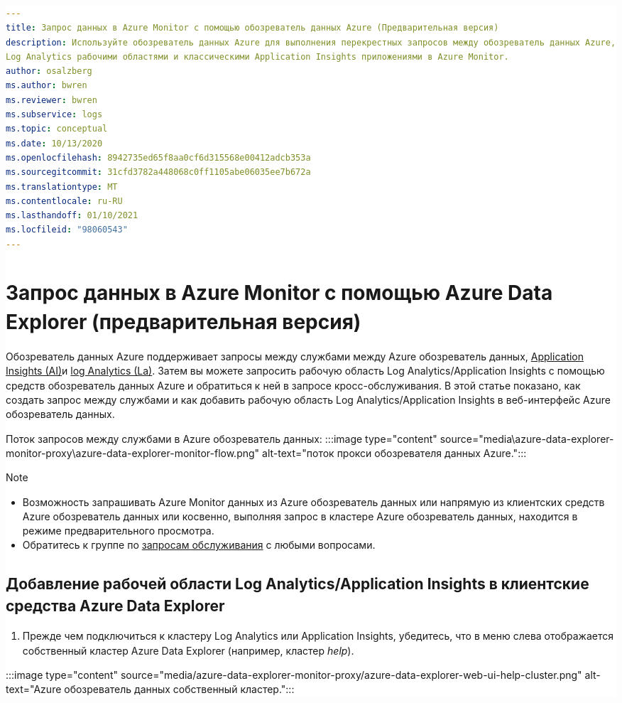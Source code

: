 ```yaml
---
title: Запрос данных в Azure Monitor с помощью обозреватель данных Azure (Предварительная версия)
description: Используйте обозреватель данных Azure для выполнения перекрестных запросов между обозреватель данных Azure, Log Analytics рабочими областями и классическими Application Insights приложениями в Azure Monitor.
author: osalzberg
ms.author: bwren
ms.reviewer: bwren
ms.subservice: logs
ms.topic: conceptual
ms.date: 10/13/2020
ms.openlocfilehash: 8942735ed65f8aa0cf6d315568e00412adcb353a
ms.sourcegitcommit: 31cfd3782a448068c0ff1105abe06035ee7b672a
ms.translationtype: MT
ms.contentlocale: ru-RU
ms.lasthandoff: 01/10/2021
ms.locfileid: "98060543"
---
```

# <a name="query-data-in-azure-monitor-using-azure-data-explorer-preview"></a>Запрос данных в Azure Monitor с помощью Azure Data Explorer (предварительная версия)

Обозреватель данных Azure поддерживает запросы между службами между Azure обозреватель данных, [Application Insights (AI)](/azure/azure-monitor/app/app-insights-overview)и [log Analytics (La)](/azure/azure-monitor/platform/data-platform-logs). Затем вы можете запросить рабочую область Log Analytics/Application Insights с помощью средств обозреватель данных Azure и обратиться к ней в запросе кросс-обслуживания. В этой статье показано, как создать запрос между службами и как добавить рабочую область Log Analytics/Application Insights в веб-интерфейс Azure обозреватель данных.

Поток запросов между службами в Azure обозреватель данных: :::image type="content" source="media\azure-data-explorer-monitor-proxy\azure-data-explorer-monitor-flow.png" alt-text="поток прокси обозревателя данных Azure.":::

> [!NOTE]
> * Возможность запрашивать Azure Monitor данных из Azure обозреватель данных или напрямую из клиентских средств Azure обозреватель данных или косвенно, выполняя запрос в кластере Azure обозреватель данных, находится в режиме предварительного просмотра.
>* Обратитесь к группе по [запросам обслуживания](mailto:adxproxy@microsoft.com) с любыми вопросами.

## <a name="add-a-log-analyticsapplication-insights-workspace-to-azure-data-explorer-client-tools"></a>Добавление рабочей области Log Analytics/Application Insights в клиентские средства Azure Data Explorer

1. Прежде чем подключиться к кластеру Log Analytics или Application Insights, убедитесь, что в меню слева отображается собственный кластер Azure Data Explorer (например, кластер *help*).

:::image type="content" source="media/azure-data-explorer-monitor-proxy/azure-data-explorer-web-ui-help-cluster.png" alt-text="Azure обозреватель данных собственный кластер.":::
